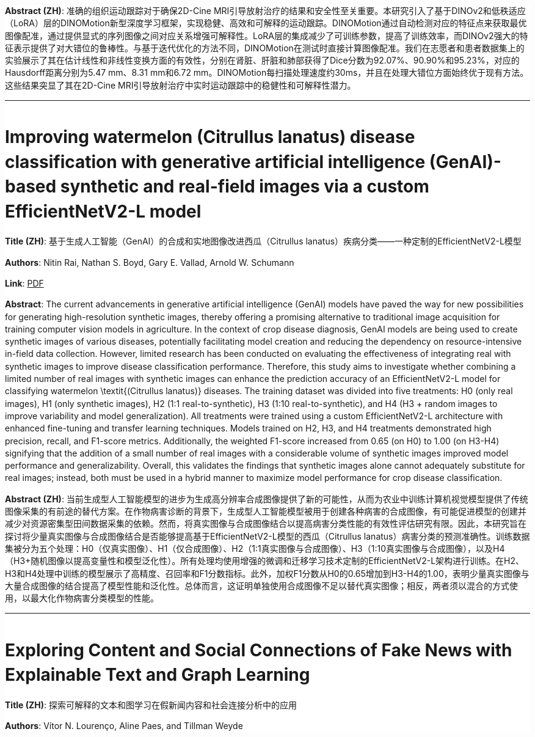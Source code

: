 **Abstract (ZH)**: 准确的组织运动跟踪对于确保2D-Cine MRI引导放射治疗的结果和安全性至关重要。本研究引入了基于DINOv2和低秩适应（LoRA）层的DINOMotion新型深度学习框架，实现稳健、高效和可解释的运动跟踪。DINOMotion通过自动检测对应的特征点来获取最优图像配准，通过提供显式的序列图像之间对应关系增强可解释性。LoRA层的集成减少了可训练参数，提高了训练效率，而DINOv2强大的特征表示提供了对大错位的鲁棒性。与基于迭代优化的方法不同，DINOMotion在测试时直接计算图像配准。我们在志愿者和患者数据集上的实验展示了其在估计线性和非线性变换方面的有效性，分别在肾脏、肝脏和肺部获得了Dice分数为92.07%、90.90%和95.23%，对应的Hausdorff距离分别为5.47 mm、8.31 mm和6.72 mm。DINOMotion每扫描处理速度约30ms，并且在处理大错位方面始终优于现有方法。这些结果突显了其在2D-Cine MRI引导放射治疗中实时运动跟踪中的稳健性和可解释性潜力。 

---
# Improving watermelon (Citrullus lanatus) disease classification with generative artificial intelligence (GenAI)-based synthetic and real-field images via a custom EfficientNetV2-L model 

**Title (ZH)**: 基于生成人工智能（GenAI）的合成和实地图像改进西瓜（Citrullus lanatus）疾病分类——一种定制的EfficientNetV2-L模型 

**Authors**: Nitin Rai, Nathan S. Boyd, Gary E. Vallad, Arnold W. Schumann  

**Link**: [PDF](https://arxiv.org/pdf/2508.10156)  

**Abstract**: The current advancements in generative artificial intelligence (GenAI) models have paved the way for new possibilities for generating high-resolution synthetic images, thereby offering a promising alternative to traditional image acquisition for training computer vision models in agriculture. In the context of crop disease diagnosis, GenAI models are being used to create synthetic images of various diseases, potentially facilitating model creation and reducing the dependency on resource-intensive in-field data collection. However, limited research has been conducted on evaluating the effectiveness of integrating real with synthetic images to improve disease classification performance. Therefore, this study aims to investigate whether combining a limited number of real images with synthetic images can enhance the prediction accuracy of an EfficientNetV2-L model for classifying watermelon \textit{(Citrullus lanatus)} diseases. The training dataset was divided into five treatments: H0 (only real images), H1 (only synthetic images), H2 (1:1 real-to-synthetic), H3 (1:10 real-to-synthetic), and H4 (H3 + random images to improve variability and model generalization). All treatments were trained using a custom EfficientNetV2-L architecture with enhanced fine-tuning and transfer learning techniques. Models trained on H2, H3, and H4 treatments demonstrated high precision, recall, and F1-score metrics. Additionally, the weighted F1-score increased from 0.65 (on H0) to 1.00 (on H3-H4) signifying that the addition of a small number of real images with a considerable volume of synthetic images improved model performance and generalizability. Overall, this validates the findings that synthetic images alone cannot adequately substitute for real images; instead, both must be used in a hybrid manner to maximize model performance for crop disease classification. 

**Abstract (ZH)**: 当前生成型人工智能模型的进步为生成高分辨率合成图像提供了新的可能性，从而为农业中训练计算机视觉模型提供了传统图像采集的有前途的替代方案。在作物病害诊断的背景下，生成型人工智能模型被用于创建各种病害的合成图像，有可能促进模型的创建并减少对资源密集型田间数据采集的依赖。然而，将真实图像与合成图像结合以提高病害分类性能的有效性评估研究有限。因此，本研究旨在探讨将少量真实图像与合成图像结合是否能够提高基于EfficientNetV2-L模型的西瓜（Citrullus lanatus）病害分类的预测准确性。训练数据集被分为五个处理：H0（仅真实图像）、H1（仅合成图像）、H2（1:1真实图像与合成图像）、H3（1:10真实图像与合成图像），以及H4（H3+随机图像以提高变量性和模型泛化性）。所有处理均使用增强的微调和迁移学习技术定制的EfficientNetV2-L架构进行训练。在H2、H3和H4处理中训练的模型展示了高精度、召回率和F1分数指标。此外，加权F1分数从H0的0.65增加到H3-H4的1.00，表明少量真实图像与大量合成图像的结合提高了模型性能和泛化性。总体而言，这证明单独使用合成图像不足以替代真实图像；相反，两者须以混合的方式使用，以最大化作物病害分类模型的性能。 

---
# Exploring Content and Social Connections of Fake News with Explainable Text and Graph Learning 

**Title (ZH)**: 探索可解释的文本和图学习在假新闻内容和社会连接分析中的应用 

**Authors**: Vítor N. Lourenço, Aline Paes, and Tillman Weyde  
